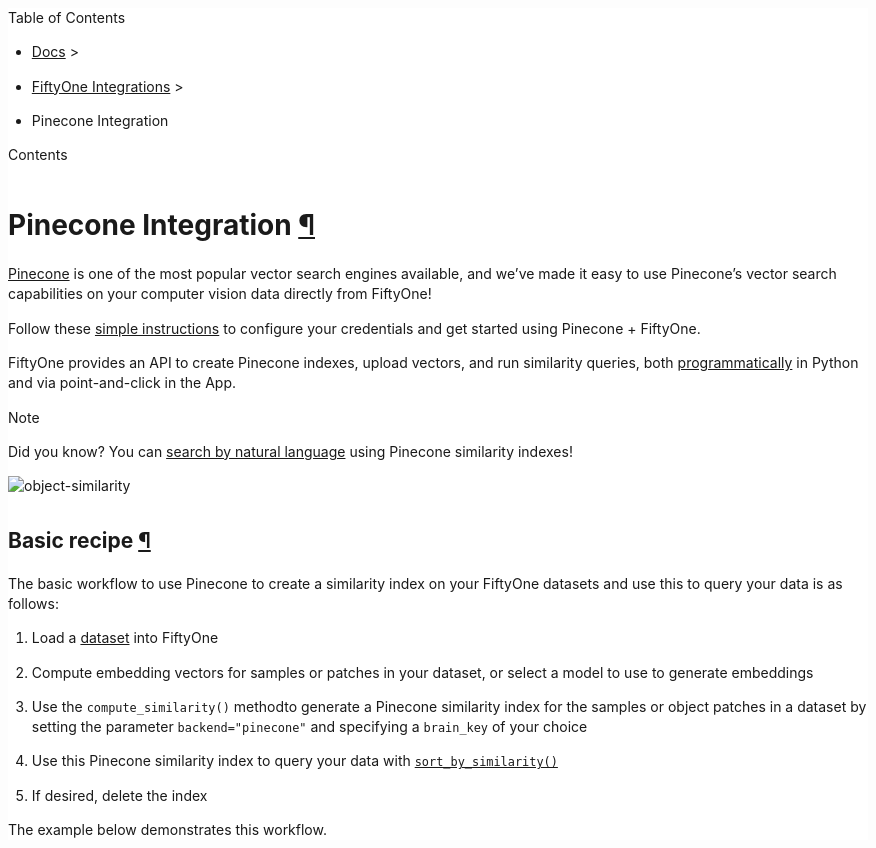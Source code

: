 Table of Contents

- [Docs](../index.html) >

- [FiftyOne Integrations](index.html) >
- Pinecone Integration

Contents


# Pinecone Integration [¶](\#pinecone-integration "Permalink to this headline")

[Pinecone](https://www.pinecone.io) is one of the most popular vector search
engines available, and we’ve made it easy to use Pinecone’s vector search
capabilities on your computer vision data directly from FiftyOne!

Follow these [simple instructions](#pinecone-setup) to configure your
credentials and get started using Pinecone + FiftyOne.

FiftyOne provides an API to create Pinecone indexes, upload vectors, and run
similarity queries, both [programmatically](#pinecone-query) in Python and
via point-and-click in the App.

Note

Did you know? You can
[search by natural language](../brain.html#brain-similarity-text) using Pinecone
similarity indexes!

![object-similarity](../_images/brain-object-similarity.gif)

## Basic recipe [¶](\#basic-recipe "Permalink to this headline")

The basic workflow to use Pinecone to create a similarity index on your
FiftyOne datasets and use this to query your data is as follows:

1. Load a [dataset](../fiftyone_concepts/dataset_creation/index.html#loading-datasets) into FiftyOne

2. Compute embedding vectors for samples or patches in your dataset, or select
a model to use to generate embeddings

3. Use the `compute_similarity()`
methodto generate a Pinecone similarity index for the samples or object
patches in a dataset by setting the parameter `backend="pinecone"` and
specifying a `brain_key` of your choice

4. Use this Pinecone similarity index to query your data with
[`sort_by_similarity()`](../api/fiftyone.core.collections.html#fiftyone.core.collections.SampleCollection.sort_by_similarity "fiftyone.core.collections.SampleCollection.sort_by_similarity")

5. If desired, delete the index


The example below demonstrates this workflow.
